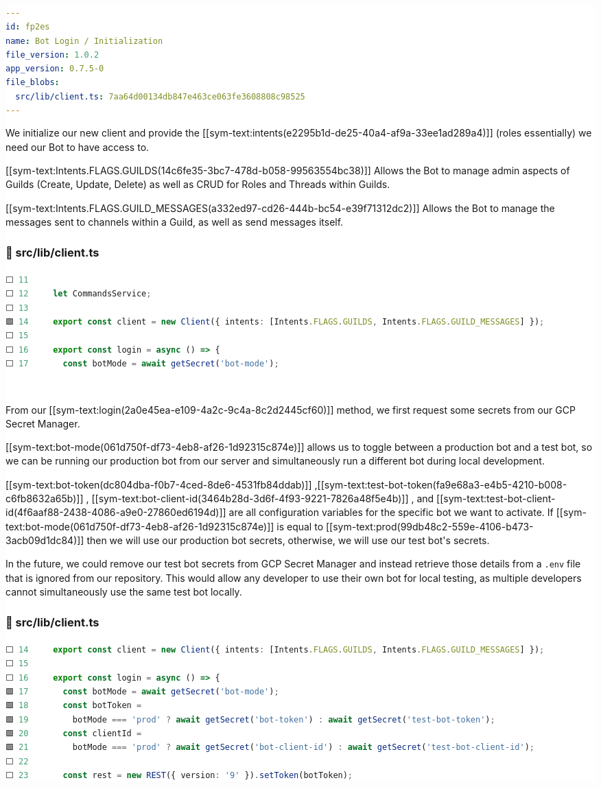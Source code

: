 ```yaml
---
id: fp2es
name: Bot Login / Initialization
file_version: 1.0.2
app_version: 0.7.5-0
file_blobs:
  src/lib/client.ts: 7aa64d00134db847e463ce063fe3608808c98525
---
```


We initialize our new client and provide the [[sym-text:intents(e2295b1d-de25-40a4-af9a-33ee1ad289a4)]] (roles essentially) we need our Bot to have access to.

[[sym-text:Intents.FLAGS.GUILDS(14c6fe35-3bc7-478d-b058-99563554bc38)]] Allows the Bot to manage admin aspects of Guilds (Create, Update, Delete) as well as CRUD for Roles and Threads within Guilds.

[[sym-text:Intents.FLAGS.GUILD_MESSAGES(a332ed97-cd26-444b-bc54-e39f71312dc2)]] Allows the Bot to manage the messages sent to channels within a Guild, as well as send messages itself.

### 📄 src/lib/client.ts
```typescript
⬜ 11     
⬜ 12     let CommandsService;
⬜ 13     
🟩 14     export const client = new Client({ intents: [Intents.FLAGS.GUILDS, Intents.FLAGS.GUILD_MESSAGES] });
⬜ 15     
⬜ 16     export const login = async () => {
⬜ 17       const botMode = await getSecret('bot-mode');
```

<br/>

From our [[sym-text:login(2a0e45ea-e109-4a2c-9c4a-8c2d2445cf60)]] method, we first request some secrets from our GCP Secret Manager.

[[sym-text:bot-mode(061d750f-df73-4eb8-af26-1d92315c874e)]] allows us to toggle between a production bot and a test bot, so we can be running our production bot from our server and simultaneously run a different bot during local development.

[[sym-text:bot-token(dc804dba-f0b7-4ced-8de6-4531fb84ddab)]] ,[[sym-text:test-bot-token(fa9e68a3-e4b5-4210-b008-c6fb8632a65b)]] , [[sym-text:bot-client-id(3464b28d-3d6f-4f93-9221-7826a48f5e4b)]] , and [[sym-text:test-bot-client-id(4f6aaf88-2438-4086-a9e0-27860ed6194d)]] are all configuration variables for the specific bot we want to activate. If [[sym-text:bot-mode(061d750f-df73-4eb8-af26-1d92315c874e)]] is equal to [[sym-text:prod(99db48c2-559e-4106-b473-3acb09d1dc84)]] then we will use our production bot secrets, otherwise, we will use our test bot's secrets.

In the future, we could remove our test bot secrets from GCP Secret Manager and instead retrieve those details from a `.env` file that is ignored from our repository. This would allow any developer to use their own bot for local testing, as multiple developers cannot simultaneously use the same test bot locally.

### 📄 src/lib/client.ts
```typescript
⬜ 14     export const client = new Client({ intents: [Intents.FLAGS.GUILDS, Intents.FLAGS.GUILD_MESSAGES] });
⬜ 15     
⬜ 16     export const login = async () => {
🟩 17       const botMode = await getSecret('bot-mode');
🟩 18       const botToken =
🟩 19         botMode === 'prod' ? await getSecret('bot-token') : await getSecret('test-bot-token');
🟩 20       const clientId =
🟩 21         botMode === 'prod' ? await getSecret('bot-client-id') : await getSecret('test-bot-client-id');
⬜ 22     
⬜ 23       const rest = new REST({ version: '9' }).setToken(botToken);
```